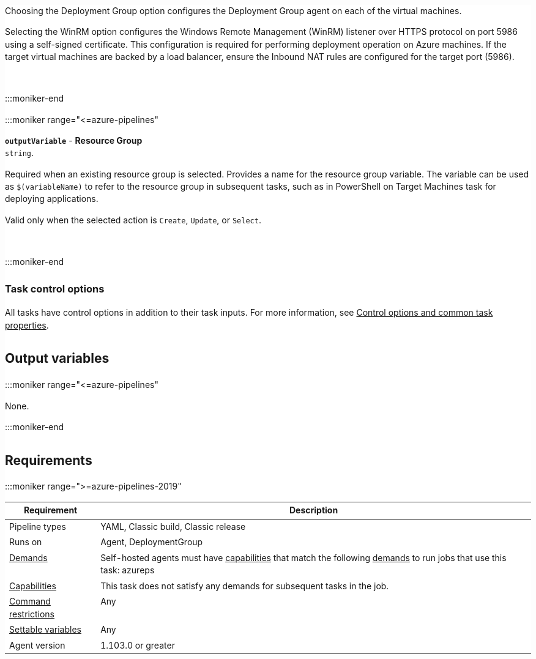 Choosing the Deployment Group option configures the Deployment Group agent on each of the virtual machines.

Selecting the WinRM option configures the Windows Remote Management (WinRM) listener over HTTPS protocol on port 5986 using a self-signed certificate. This configuration is required for performing deployment operation on Azure machines. If the target virtual machines are backed by a load balancer, ensure the Inbound NAT rules are configured for the target port (5986).

<br>

:::moniker-end


:::moniker range="<=azure-pipelines"

**`outputVariable`** - **Resource Group**<br>
`string`.<br>

Required when an existing resource group is selected. Provides a name for the resource group variable. The variable can be used as `$(variableName)` to refer to the resource group in subsequent tasks, such as in PowerShell on Target Machines task for deploying applications.

Valid only when the selected action is `Create`, `Update`, or `Select`.

<br>

:::moniker-end


### Task control options

All tasks have control options in addition to their task inputs. For more information, see [Control options and common task properties](/azure/devops/pipelines/yaml-schema/steps-task#common-task-properties).



## Output variables

:::moniker range="<=azure-pipelines"

None.

:::moniker-end













## Requirements

:::moniker range=">=azure-pipelines-2019"

| Requirement | Description |
|-------------|-------------|
| Pipeline types | YAML, Classic build, Classic release |
| Runs on | Agent, DeploymentGroup |
| [Demands](/azure/devops/pipelines/process/demands) | Self-hosted agents must have [capabilities](/azure/devops/pipelines/agents/agents#capabilities) that match the following [demands](/azure/devops/pipelines/process/demands) to run jobs that use this task: azureps |
| [Capabilities](/azure/devops/pipelines/agents/agents#capabilities) | This task does not satisfy any demands for subsequent tasks in the job. |
| [Command restrictions](/azure/devops/pipelines/security/templates#agent-logging-command-restrictions) | Any |
| [Settable variables](/azure/devops/pipelines/security/templates#agent-logging-command-restrictions) | Any |
| Agent version |  1.103.0 or greater |